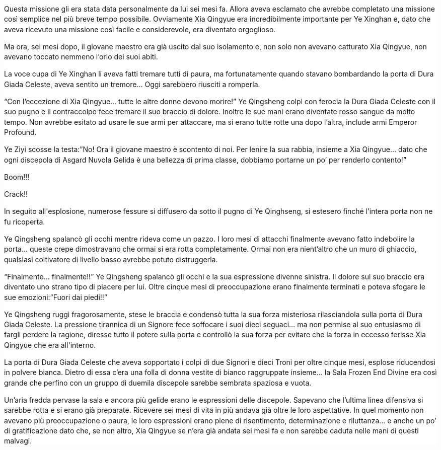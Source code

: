 
Questa missione gli era stata data personalmente da lui sei mesi fa. Allora aveva esclamato che avrebbe completato una missione così semplice nel più breve tempo possibile. Ovviamente Xia Qingyue era incredibilmente importante per Ye Xinghan e, dato che aveva ricevuto una missione così facile e considerevole, era diventato orgoglioso.


Ma ora, sei mesi dopo, il giovane maestro era già uscito dal suo isolamento e, non solo non avevano catturato Xia Qingyue, non avevano toccato nemmeno l’orlo dei suoi abiti.


La voce cupa di Ye Xinghan li aveva fatti tremare tutti di paura, ma fortunatamente quando stavano bombardando la porta di Dura Giada Celeste, aveva sentito un tremore… Oggi sarebbero riusciti a romperla.


“Con l’eccezione di Xia Qingyue… tutte le altre donne devono morire!” Ye Qingsheng colpì con ferocia la Dura Giada Celeste con il suo pugno e il contraccolpo fece tremare il suo braccio di dolore. Inoltre le sue mani erano diventate rosso sangue da molto tempo. Non avrebbe esitato ad usare le sue armi per attaccare, ma si erano tutte rotte una dopo l’altra, include armi Emperor Profound.


Ye Ziyi scosse la testa:”No! Ora il giovane maestro è scontento di noi. Per lenire la sua rabbia, insieme a Xia Qingyue… dato che ogni discepola di Asgard Nuvola Gelida è una bellezza di prima classe, dobbiamo portarne un po’ per renderlo contento!”


Boom!!!


Crack!!


In seguito all'esplosione, numerose fessure si diffusero da sotto il pugno di Ye Qinghseng, si estesero finché l’intera porta non ne fu ricoperta.


Ye Qingsheng spalancò gli occhi mentre rideva come un pazzo. I loro mesi di attacchi finalmente avevano fatto indebolire la porta… queste crepe dimostravano che ormai si era rotta completamente. Ormai non era nient’altro che un muro di ghiaccio, qualsiasi coltivatore di livello basso avrebbe potuto distruggerla.


“Finalmente… finalmente!!” Ye Qingsheng spalancò gli occhi e la sua espressione divenne sinistra. Il dolore sul suo braccio era diventato uno strano tipo di piacere per lui. Oltre cinque mesi di preoccupazione erano finalmente terminati e poteva sfogare le sue emozioni:”Fuori dai piedi!!”


Ye Qingsheng ruggì fragorosamente, stese le braccia e condensò tutta la sua forza misteriosa rilasciandola sulla porta di Dura Giada Celeste. La pressione tirannica di un Signore fece soffocare i suoi dieci seguaci… ma non permise al suo entusiasmo di fargli perdere la ragione, diresse tutto il potere sulla porta e controllò la sua forza per evitare che la forza in eccesso ferisse Xia Qingyue che era all'interno.


La porta di Dura Giada Celeste che aveva sopportato i colpi di due Signori e dieci Troni per oltre cinque mesi, esplose riducendosi in polvere bianca. Dietro di essa c’era una folla di donna vestite di bianco raggruppate insieme… la Sala Frozen End Divine era così grande che perfino con un gruppo di duemila discepole sarebbe sembrata spaziosa e vuota.


Un’aria fredda pervase la sala e ancora più gelide erano le espressioni delle discepole. Sapevano che l’ultima linea difensiva si sarebbe rotta e si erano già preparate. Ricevere sei mesi di vita in più andava già oltre le loro aspettative. In quel momento non avevano più preoccupazione o paura, le loro espressioni erano piene di risentimento, determinazione e riluttanza… e anche un po’ di gratificazione dato che, se non altro, Xia Qingyue se n’era già andata sei mesi fa e non sarebbe caduta nelle mani di questi malvagi.
